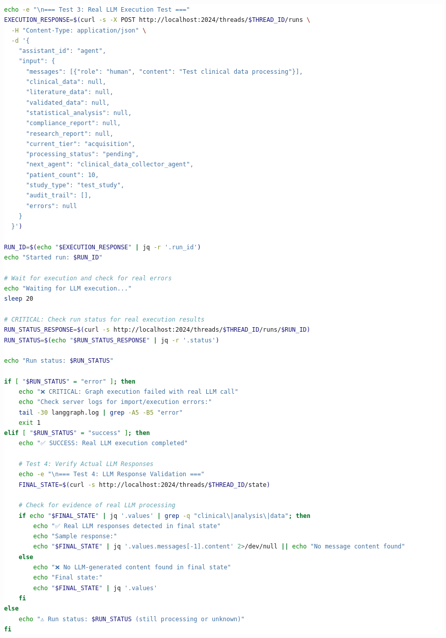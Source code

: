 ```bash
echo -e "\n=== Test 3: Real LLM Execution Test ==="
EXECUTION_RESPONSE=$(curl -s -X POST http://localhost:2024/threads/$THREAD_ID/runs \
  -H "Content-Type: application/json" \
  -d '{
    "assistant_id": "agent",
    "input": {
      "messages": [{"role": "human", "content": "Test clinical data processing"}],
      "clinical_data": null,
      "literature_data": null,
      "validated_data": null,
      "statistical_analysis": null,
      "compliance_report": null,
      "research_report": null,
      "current_tier": "acquisition",
      "processing_status": "pending",
      "next_agent": "clinical_data_collector_agent",
      "patient_count": 10,
      "study_type": "test_study",
      "audit_trail": [],
      "errors": null
    }
  }')

RUN_ID=$(echo "$EXECUTION_RESPONSE" | jq -r '.run_id')
echo "Started run: $RUN_ID"

# Wait for execution and check for real errors
echo "Waiting for LLM execution..."
sleep 20

# CRITICAL: Check run status for real execution results
RUN_STATUS_RESPONSE=$(curl -s http://localhost:2024/threads/$THREAD_ID/runs/$RUN_ID)
RUN_STATUS=$(echo "$RUN_STATUS_RESPONSE" | jq -r '.status')

echo "Run status: $RUN_STATUS"

if [ "$RUN_STATUS" = "error" ]; then
    echo "❌ CRITICAL: Graph execution failed with real LLM call"
    echo "Check server logs for import/execution errors:"
    tail -30 langgraph.log | grep -A5 -B5 "error"
    exit 1
elif [ "$RUN_STATUS" = "success" ]; then
    echo "✅ SUCCESS: Real LLM execution completed"
    
    # Test 4: Verify Actual LLM Responses
    echo -e "\n=== Test 4: LLM Response Validation ==="
    FINAL_STATE=$(curl -s http://localhost:2024/threads/$THREAD_ID/state)
    
    # Check for evidence of real LLM processing
    if echo "$FINAL_STATE" | jq '.values' | grep -q "clinical\|analysis\|data"; then
        echo "✅ Real LLM responses detected in final state"
        echo "Sample response:"
        echo "$FINAL_STATE" | jq '.values.messages[-1].content' 2>/dev/null || echo "No message content found"
    else
        echo "❌ No LLM-generated content found in final state"
        echo "Final state:"
        echo "$FINAL_STATE" | jq '.values'
    fi
else
    echo "⚠ Run status: $RUN_STATUS (still processing or unknown)"
fi

```